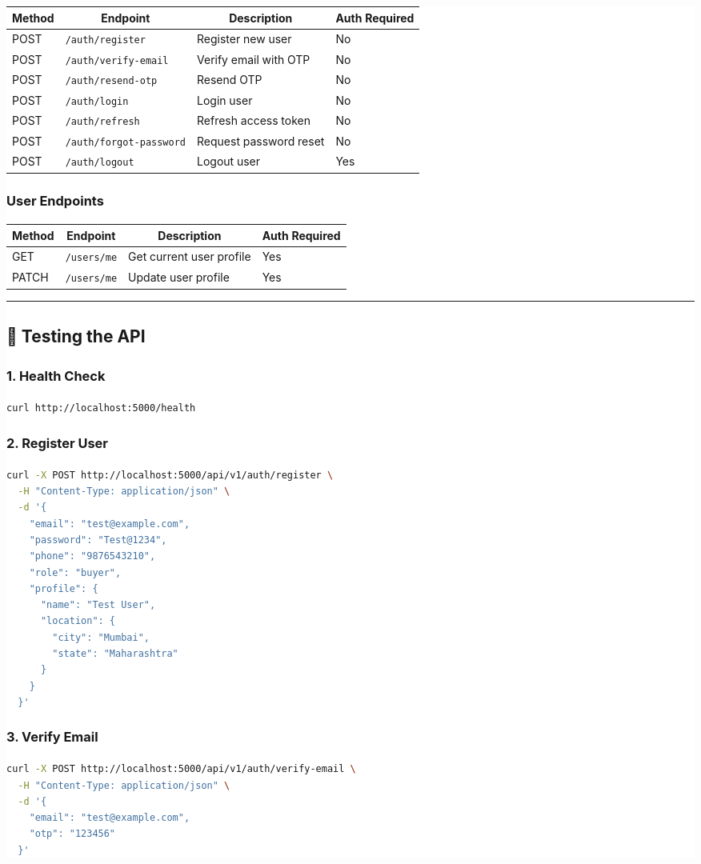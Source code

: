 | Method | Endpoint | Description | Auth Required |
|--------|----------|-------------|---------------|
| POST | `/auth/register` | Register new user | No |
| POST | `/auth/verify-email` | Verify email with OTP | No |
| POST | `/auth/resend-otp` | Resend OTP | No |
| POST | `/auth/login` | Login user | No |
| POST | `/auth/refresh` | Refresh access token | No |
| POST | `/auth/forgot-password` | Request password reset | No |
| POST | `/auth/logout` | Logout user | Yes |

### **User Endpoints**

| Method | Endpoint | Description | Auth Required |
|--------|----------|-------------|---------------|
| GET | `/users/me` | Get current user profile | Yes |
| PATCH | `/users/me` | Update user profile | Yes |

---

## 🧪 Testing the API

### **1. Health Check**
```bash
curl http://localhost:5000/health
```

### **2. Register User**
```bash
curl -X POST http://localhost:5000/api/v1/auth/register \
  -H "Content-Type: application/json" \
  -d '{
    "email": "test@example.com",
    "password": "Test@1234",
    "phone": "9876543210",
    "role": "buyer",
    "profile": {
      "name": "Test User",
      "location": {
        "city": "Mumbai",
        "state": "Maharashtra"
      }
    }
  }'
```

### **3. Verify Email**
```bash
curl -X POST http://localhost:5000/api/v1/auth/verify-email \
  -H "Content-Type: application/json" \
  -d '{
    "email": "test@example.com",
    "otp": "123456"
  }'
```

